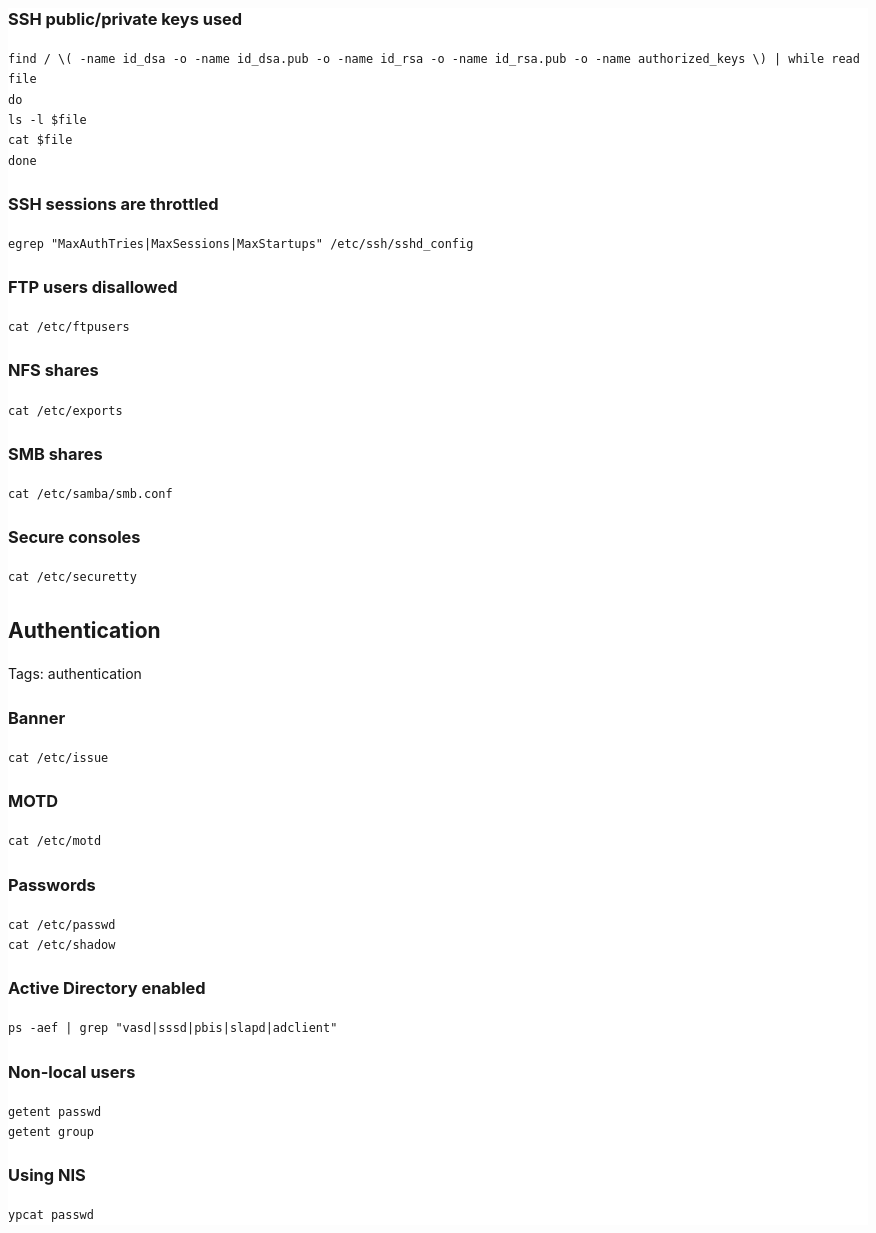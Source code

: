 ```
```
### SSH public/private keys used
```
find / \( -name id_dsa -o -name id_dsa.pub -o -name id_rsa -o -name id_rsa.pub -o -name authorized_keys \) | while read file
do
ls -l $file
cat $file
done
```
### SSH sessions are throttled
```
egrep "MaxAuthTries|MaxSessions|MaxStartups" /etc/ssh/sshd_config
```
### FTP users disallowed
```
cat /etc/ftpusers
```
### NFS shares
```
cat /etc/exports
```
### SMB shares
```
cat /etc/samba/smb.conf
```
### Secure consoles
```
cat /etc/securetty
```
## Authentication
Tags: authentication
### Banner
```
cat /etc/issue
```
### MOTD
```
cat /etc/motd
```
### Passwords
```
cat /etc/passwd
cat /etc/shadow
```
### Active Directory enabled
```
ps -aef | grep "vasd|sssd|pbis|slapd|adclient"
```
### Non-local users
```
getent passwd
getent group
```
### Using NIS
```
ypcat passwd
```